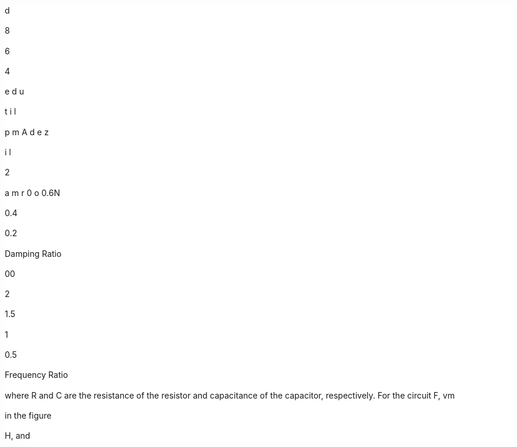 d

8

6

4

e
d
u

t
i
l

p
m
A
d
e
z

i
l

2

a
m
r
0
o
0.6N

0.4

0.2

Damping Ratio

00

2

1.5

1

0.5

Frequency Ratio

where  R  and  C  are  the  resistance  of  the  resistor  and  capacitance  of  the
capacitor,  respectively.  For  the  circuit
F,
vm

in  the  figure

H, and

